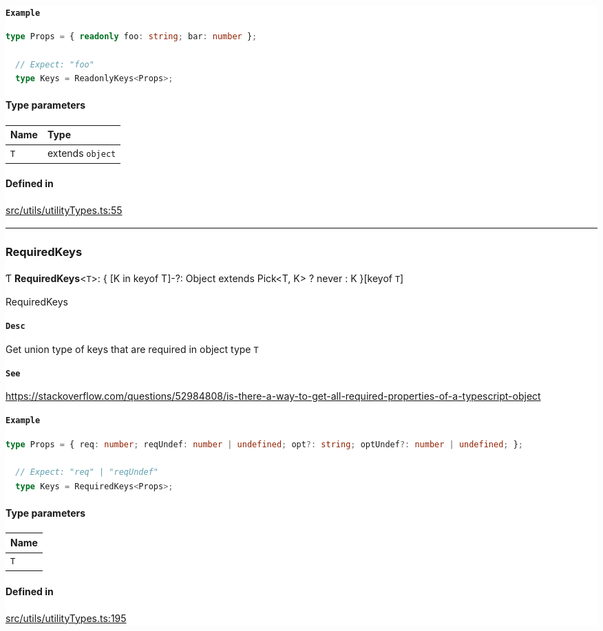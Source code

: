 **`Example`**

```ts
type Props = { readonly foo: string; bar: number };

  // Expect: "foo"
  type Keys = ReadonlyKeys<Props>;
```

#### Type parameters

| Name | Type |
| :------ | :------ |
| `T` | extends `object` |

#### Defined in

[src/utils/utilityTypes.ts:55](https://github.com/AhmadHddad/h-utils/blob/09a23ed/src/utils/utilityTypes.ts#L55)

___

### RequiredKeys

Ƭ **RequiredKeys**<`T`\>: { [K in keyof T]-?: Object extends Pick<T, K\> ? never : K }[keyof `T`]

RequiredKeys

**`Desc`**

Get union type of keys that are required in object type `T`

**`See`**

https://stackoverflow.com/questions/52984808/is-there-a-way-to-get-all-required-properties-of-a-typescript-object

**`Example`**

```ts
type Props = { req: number; reqUndef: number | undefined; opt?: string; optUndef?: number | undefined; };

  // Expect: "req" | "reqUndef"
  type Keys = RequiredKeys<Props>;
```

#### Type parameters

| Name |
| :------ |
| `T` |

#### Defined in

[src/utils/utilityTypes.ts:195](https://github.com/AhmadHddad/h-utils/blob/09a23ed/src/utils/utilityTypes.ts#L195)
